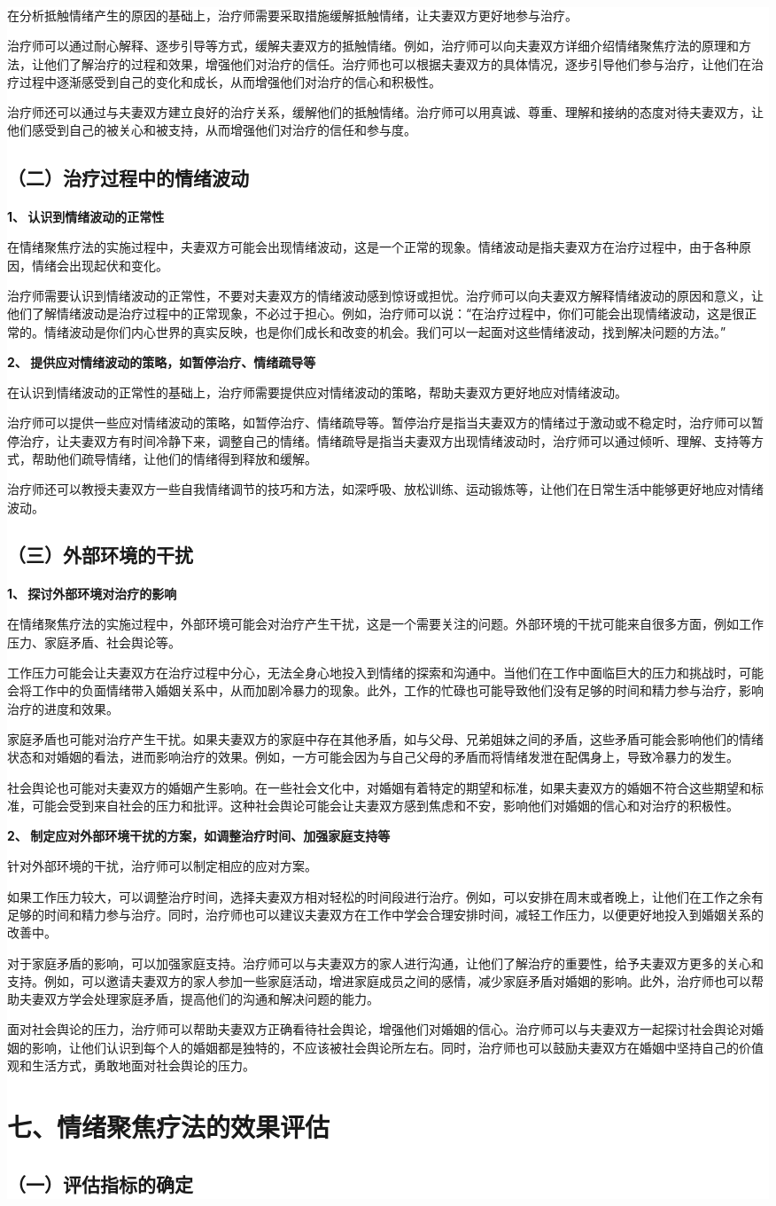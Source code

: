 在分析抵触情绪产生的原因的基础上，治疗师需要采取措施缓解抵触情绪，让夫妻双方更好地参与治疗。

治疗师可以通过耐心解释、逐步引导等方式，缓解夫妻双方的抵触情绪。例如，治疗师可以向夫妻双方详细介绍情绪聚焦疗法的原理和方法，让他们了解治疗的过程和效果，增强他们对治疗的信任。治疗师也可以根据夫妻双方的具体情况，逐步引导他们参与治疗，让他们在治疗过程中逐渐感受到自己的变化和成长，从而增强他们对治疗的信心和积极性。

治疗师还可以通过与夫妻双方建立良好的治疗关系，缓解他们的抵触情绪。治疗师可以用真诚、尊重、理解和接纳的态度对待夫妻双方，让他们感受到自己的被关心和被支持，从而增强他们对治疗的信任和参与度。

## （二）治疗过程中的情绪波动

**1、 认识到情绪波动的正常性** 

在情绪聚焦疗法的实施过程中，夫妻双方可能会出现情绪波动，这是一个正常的现象。情绪波动是指夫妻双方在治疗过程中，由于各种原因，情绪会出现起伏和变化。

治疗师需要认识到情绪波动的正常性，不要对夫妻双方的情绪波动感到惊讶或担忧。治疗师可以向夫妻双方解释情绪波动的原因和意义，让他们了解情绪波动是治疗过程中的正常现象，不必过于担心。例如，治疗师可以说：“在治疗过程中，你们可能会出现情绪波动，这是很正常的。情绪波动是你们内心世界的真实反映，也是你们成长和改变的机会。我们可以一起面对这些情绪波动，找到解决问题的方法。”

**2、 提供应对情绪波动的策略，如暂停治疗、情绪疏导等** 

在认识到情绪波动的正常性的基础上，治疗师需要提供应对情绪波动的策略，帮助夫妻双方更好地应对情绪波动。

治疗师可以提供一些应对情绪波动的策略，如暂停治疗、情绪疏导等。暂停治疗是指当夫妻双方的情绪过于激动或不稳定时，治疗师可以暂停治疗，让夫妻双方有时间冷静下来，调整自己的情绪。情绪疏导是指当夫妻双方出现情绪波动时，治疗师可以通过倾听、理解、支持等方式，帮助他们疏导情绪，让他们的情绪得到释放和缓解。

治疗师还可以教授夫妻双方一些自我情绪调节的技巧和方法，如深呼吸、放松训练、运动锻炼等，让他们在日常生活中能够更好地应对情绪波动。

## （三）外部环境的干扰

**1、 探讨外部环境对治疗的影响** 

在情绪聚焦疗法的实施过程中，外部环境可能会对治疗产生干扰，这是一个需要关注的问题。外部环境的干扰可能来自很多方面，例如工作压力、家庭矛盾、社会舆论等。

工作压力可能会让夫妻双方在治疗过程中分心，无法全身心地投入到情绪的探索和沟通中。当他们在工作中面临巨大的压力和挑战时，可能会将工作中的负面情绪带入婚姻关系中，从而加剧冷暴力的现象。此外，工作的忙碌也可能导致他们没有足够的时间和精力参与治疗，影响治疗的进度和效果。

家庭矛盾也可能对治疗产生干扰。如果夫妻双方的家庭中存在其他矛盾，如与父母、兄弟姐妹之间的矛盾，这些矛盾可能会影响他们的情绪状态和对婚姻的看法，进而影响治疗的效果。例如，一方可能会因为与自己父母的矛盾而将情绪发泄在配偶身上，导致冷暴力的发生。

社会舆论也可能对夫妻双方的婚姻产生影响。在一些社会文化中，对婚姻有着特定的期望和标准，如果夫妻双方的婚姻不符合这些期望和标准，可能会受到来自社会的压力和批评。这种社会舆论可能会让夫妻双方感到焦虑和不安，影响他们对婚姻的信心和对治疗的积极性。

**2、 制定应对外部环境干扰的方案，如调整治疗时间、加强家庭支持等** 

针对外部环境的干扰，治疗师可以制定相应的应对方案。

如果工作压力较大，可以调整治疗时间，选择夫妻双方相对轻松的时间段进行治疗。例如，可以安排在周末或者晚上，让他们在工作之余有足够的时间和精力参与治疗。同时，治疗师也可以建议夫妻双方在工作中学会合理安排时间，减轻工作压力，以便更好地投入到婚姻关系的改善中。

对于家庭矛盾的影响，可以加强家庭支持。治疗师可以与夫妻双方的家人进行沟通，让他们了解治疗的重要性，给予夫妻双方更多的关心和支持。例如，可以邀请夫妻双方的家人参加一些家庭活动，增进家庭成员之间的感情，减少家庭矛盾对婚姻的影响。此外，治疗师也可以帮助夫妻双方学会处理家庭矛盾，提高他们的沟通和解决问题的能力。

面对社会舆论的压力，治疗师可以帮助夫妻双方正确看待社会舆论，增强他们对婚姻的信心。治疗师可以与夫妻双方一起探讨社会舆论对婚姻的影响，让他们认识到每个人的婚姻都是独特的，不应该被社会舆论所左右。同时，治疗师也可以鼓励夫妻双方在婚姻中坚持自己的价值观和生活方式，勇敢地面对社会舆论的压力。

# 七、情绪聚焦疗法的效果评估

## （一）评估指标的确定
